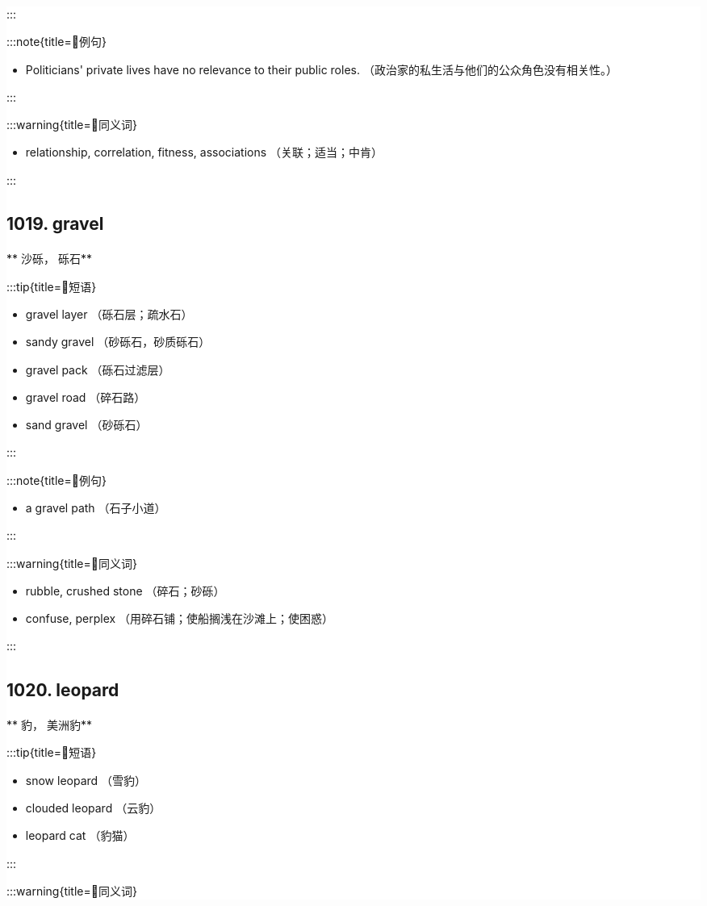 :::

:::note{title=🎤例句}

- Politicians' private lives have no relevance to their public roles. （政治家的私生活与他们的公众角色没有相关性。）

:::

:::warning{title=🤔同义词}

- relationship, correlation, fitness, associations （关联；适当；中肯）

:::


## 1019. gravel

** 沙砾， 砾石**

:::tip{title=🤩短语}

- gravel layer （砾石层；疏水石）

- sandy gravel （砂砾石，砂质砾石）

- gravel pack （砾石过滤层）

- gravel road （碎石路）

- sand gravel （砂砾石）

:::

:::note{title=🎤例句}

- a gravel path （石子小道）

:::

:::warning{title=🤔同义词}

- rubble, crushed stone （碎石；砂砾）

- confuse, perplex （用碎石铺；使船搁浅在沙滩上；使困惑）

:::


## 1020. leopard

** 豹， 美洲豹**

:::tip{title=🤩短语}

- snow leopard （雪豹）

- clouded leopard （云豹）

- leopard cat （豹猫）

:::

:::warning{title=🤔同义词}
